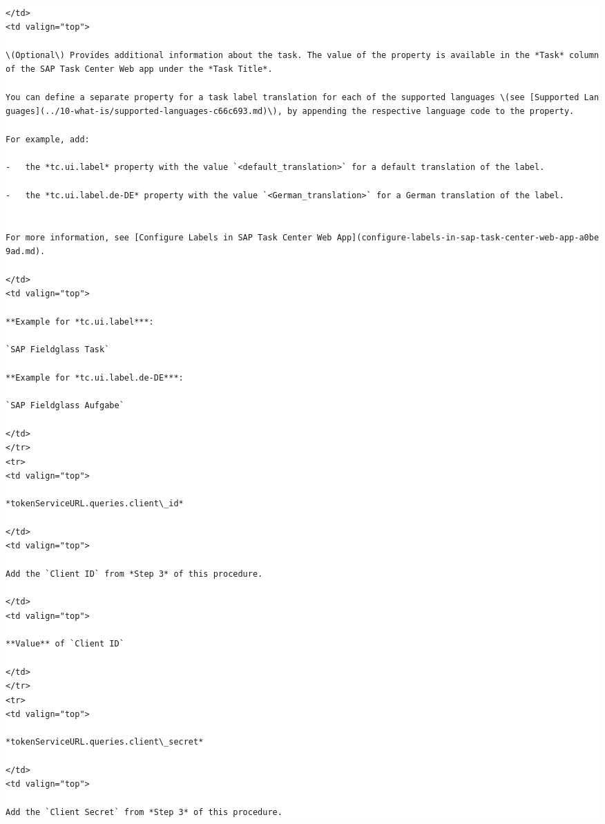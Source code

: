     </td>
    <td valign="top">
    
    \(Optional\) Provides additional information about the task. The value of the property is available in the *Task* column of the SAP Task Center Web app under the *Task Title*.

    You can define a separate property for a task label translation for each of the supported languages \(see [Supported Languages](../10-what-is/supported-languages-c66c693.md)\), by appending the respective language code to the property.

    For example, add:

    -   the *tc.ui.label* property with the value `<default_translation>` for a default translation of the label.

    -   the *tc.ui.label.de-DE* property with the value `<German_translation>` for a German translation of the label.


    For more information, see [Configure Labels in SAP Task Center Web App](configure-labels-in-sap-task-center-web-app-a0be9ad.md).
    
    </td>
    <td valign="top">
    
    **Example for *tc.ui.label***:

    `SAP Fieldglass Task`

    **Example for *tc.ui.label.de-DE***:

    `SAP Fieldglass Aufgabe`
    
    </td>
    </tr>
    <tr>
    <td valign="top">
    
    *tokenServiceURL.queries.client\_id*
    
    </td>
    <td valign="top">
    
    Add the `Client ID` from *Step 3* of this procedure.
    
    </td>
    <td valign="top">
    
    **Value** of `Client ID`
    
    </td>
    </tr>
    <tr>
    <td valign="top">
    
    *tokenServiceURL.queries.client\_secret*
    
    </td>
    <td valign="top">
    
    Add the `Client Secret` from *Step 3* of this procedure.
    